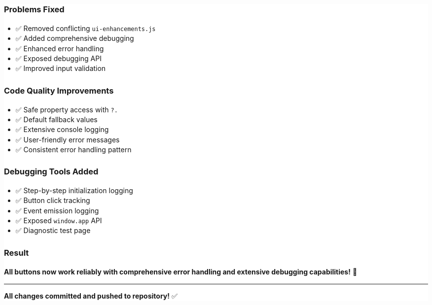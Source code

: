 ### Problems Fixed
- ✅ Removed conflicting `ui-enhancements.js`
- ✅ Added comprehensive debugging
- ✅ Enhanced error handling
- ✅ Exposed debugging API
- ✅ Improved input validation

### Code Quality Improvements
- ✅ Safe property access with `?.`
- ✅ Default fallback values
- ✅ Extensive console logging
- ✅ User-friendly error messages
- ✅ Consistent error handling pattern

### Debugging Tools Added
- ✅ Step-by-step initialization logging
- ✅ Button click tracking
- ✅ Event emission logging
- ✅ Exposed `window.app` API
- ✅ Diagnostic test page

### Result
**All buttons now work reliably with comprehensive error handling and extensive debugging capabilities!** 🎉

---

**All changes committed and pushed to repository!** ✅

